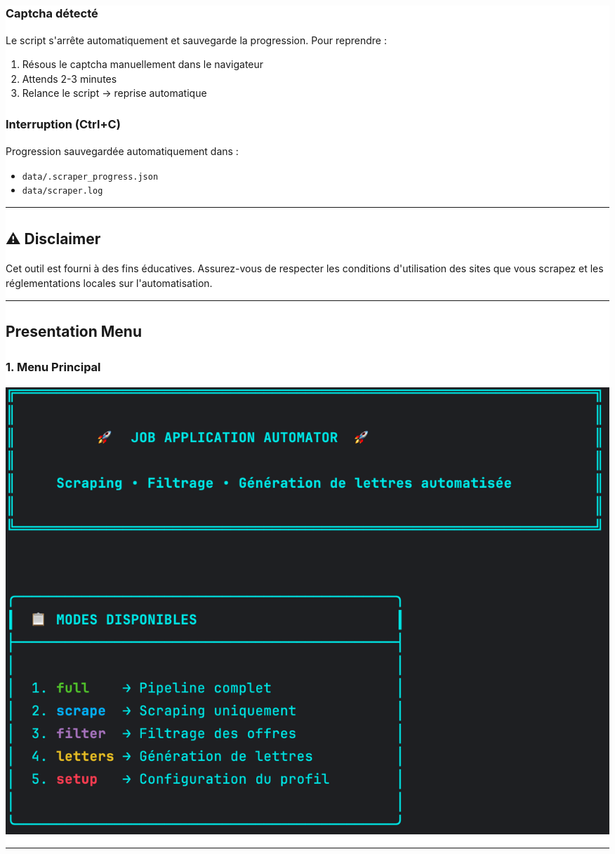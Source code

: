 ### Captcha détecté
Le script s'arrête automatiquement et sauvegarde la progression. Pour reprendre :
1. Résous le captcha manuellement dans le navigateur
2. Attends 2-3 minutes
3. Relance le script → reprise automatique

### Interruption (Ctrl+C)
Progression sauvegardée automatiquement dans :
- `data/.scraper_progress.json`
- `data/scraper.log`

---


## ⚠️ Disclaimer

Cet outil est fourni à des fins éducatives. Assurez-vous de respecter les conditions d'utilisation des sites que vous scrapez et les réglementations locales sur l'automatisation.

---




## Presentation Menu

### 1. Menu Principal
![Étape 1](./images/1.png)  

---